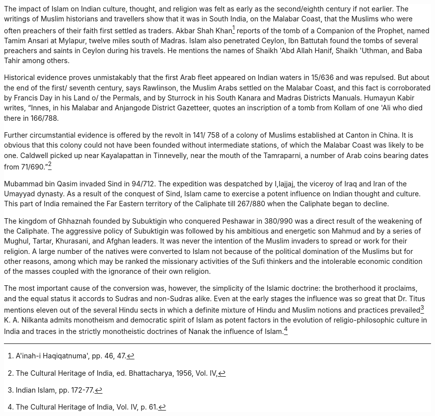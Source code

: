 The impact of Islam on Indian culture, thought, and religion was felt as
early as the second/eighth century if not earlier. The writings of
Muslim historians and travellers show that it was in South India, on the
Malabar Coast, that the Muslims who were often preachers of their faith
first settled as traders. Akbar Shah Khan[^11] reports of the tomb of a
Com­panion of the Prophet, named Tamim Ansari at Mylapur, twelve miles
south of Madras. Islam also penetrated Ceylon, Ibn Battutah found the
tombs of several preachers and saints in Ceylon during his travels. He
mentions the names of Shaikh 'Abd Allah Hanif, Shaikh 'Uthman, and Baba
Tahir among others.

Historical evidence proves unmistakably that the first Arab fleet
appeared on Indian waters in 15/636 and was repulsed. But about the end
of the first/ seventh century, says Rawlinson, the Muslim Arabs settled
on the Malabar Coast, and this fact is corroborated by Francis Day in
his Land o/ the Permals, and by Sturrock in his South Kanara and Madras
Districts Manuals. Humayun Kabir writes, “Innes, in his Malabar and
Anjangode District Gazetteer, quotes an inscription of a tomb from
Kollam of one 'Ali who died there in 166/788.

Further circumstantial evidence is offered by the revolt in 141/ 758 of
a colony of Muslims established at Canton in China. It is obvious that
this colony could not have been founded without intermediate stations,
of which the Malabar Coast was likely to be one. Caldwell picked up near
Kayala­pattan in Tinnevelly, near the mouth of the Tamraparni, a number
of Arab coins bearing dates from 71/690.”[^12]

Mubammad bin Qasim invaded Sind in 94/712. The expedition was despatched
by I,Iajjaj, the viceroy of Iraq and Iran of the Umayyad dynasty. As a
result of the conquest of Sind, Islam came to exercise a potent
influence on Indian thought and culture. This part of India remained the
Far Eastern territory of the Caliphate till 267/880 when the Caliphate
began to decline.

The kingdom of Ghhaznah founded by Subuktigin who conquered Peshawar in
380/990 was a direct result of the weakening of the Caliphate. The
aggressive policy of Subuktigin was followed by his ambitious and
energetic son Mahmud and by a series of Mughul, Tartar, Khurasani, and
Afghan leaders. It was never the intention of the Muslim invaders to
spread or work for their religion. A large number of the natives were
converted to Islam not because of the political domination of the
Muslims but for other reasons, among which may be ranked the missionary
activities of the Sufi thinkers and the intolerable economic condition
of the masses coupled with the ignorance of their own religion.

The most important cause of the conversion was, however, the simplicity
of the Islamic doctrine: the brotherhood it proclaims, and the equal
status it accords to Sudras and non-Sudras alike. Even at the early
stages the influence was so great that Dr. Titus mentions eleven out of
the several Hindu sects in which a definite mixture of Hindu and Muslim
notions and practices prevailed[^13] K. A. Nilkanta admits monotheism
and democratic spirit of Islam as potent factors in the evolution of
religio-philosophic culture in India and traces in the strictly
monotheistic doctrines of Nanak the influence of Islam.[^14]


[^1]: M. N. Roy, The Historical Role of Islam, Chaps. 1-3.
[^2]: Visages de l’Islam quoted by Zaki Ali, Islam in the World, Lahore,
[^3]: Arnold, The Preaching of Islam, Chaps. VII and IX.
[^4]: A. M. A. Shushtery, Outlines of Islamic Culture, Vol. II,
[^5]: Arnold, op. cit., p. 207.
[^6]: A. M. A. Shushtery, op. cit., Vol. I, p. 26.
[^7]: G. L. Lewis, Turkey, Ernest Benn Ltd., London, 1957, p. 17.
[^8]: M. Philips Price, A History of Turkey, London, 1956, p. 33.
[^9]: Lord Eversely, The Turkish Empire, Lahore, 1957, p. 9.
[^10]: Stanley Lane-Poole, Turkey, London, 1900, pp. 302-23.
[^11]: A'inah-i Haqiqatnuma', pp. 46, 47.
[^12]: The Cultural Heritage of India, ed. Bhattacharya, 1956, Vol. IV,
[^13]: Indian Islam, pp. 172-77.
[^14]: The Cultural Heritage of India, Vol. IV, p. 61.
[^15]: Muruj al-Dhahab, Vol. I, p. 254.
[^16]: The Cultural Heritage of India, Vol. IV, p. 586.
[^17]: Tara Chand, Influence of Islam on Indian Culture, Allahabad,
[^18]: Pope, Manikka Vashar. Cited by Tara Chand, op. cit., p. 106.
[^19]: Ibid., p. 48.
[^20]: S. Radhakrishnan and C. A. Moore, A Source Book in Indian
[^21]: A. B. Keith, Indian Logic and Atomism, Oxford, 1921, p. 32. 11 S.
[^22]: A. B. Keith, op. cit., p. 29.
[^23]: 24 Ibid., p. 31
[^24]: Tara Chand, op. cit., p. 112.
[^25]: Caldwell, Indian Antiquary, Vol. I, p. 177.
[^26]: Macauliffe, The Sikhs, Oxford, 1909, Vol. VI, p. 102.
[^27]: Ibid.
[^28]: Studies in Islamic Mysticism.
[^29]: Tara Chand, op. cit., p. 157.
[^30]: Macauliffe, op. cit., Vol. I, p. 195.
[^31]: Tara Chand, op. cit., p. 177.
[^32]: Fraser and Marathe, Hymns of Tukaram.
[^33]: Jadunath Sarkar, Chaitanya.
[^34]: Glimpses of World History, p. 133.
[^35]: Arnold, op. cit., p. 363.
[^36]: Ibid., p. 365.
[^37]: Ibid., pp. 365-66.
[^38]: Aspects of Islam in Post-Colonial Indonesia, p. 35.
[^39]: “Indonesian Trade and Society,” Essays in Asian Social and
[^40]: Edouard Montet, La propaganda chretienne et sea adversaries
[^41]: Detailed information on this subject is to be found in Arnold's
[^42]: . J. Gonda, Sanskrit in Indonesia, p. 18.
[^43]: R. C. Majumdar, Ancient India Colonies in the Far East, Lahore,
[^44]: D. G. E. Hall, A History of South East Asia, London, 1955, p. 18.
[^45]: John Crawford, op. cit., Vol. II, p. 298.
[^46]: Richard Winstedt, The Malayas, London, 1950, p. 143.
[^47]: Nur Ahmad Qadri, Tarikh-i Tamaddun-i Indonesia, p. 357.
[^48]: Encyclopaedia of Islam, Vol. II. p. 507.
[^49]: Richard Winstedt, op. cit., p. 144.